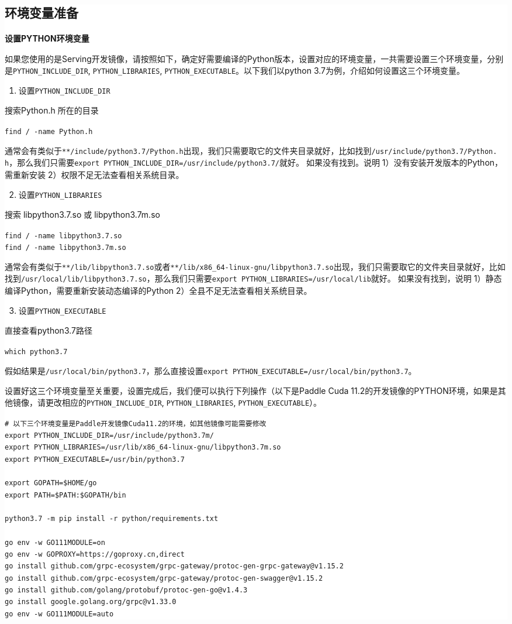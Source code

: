 ## 环境变量准备

**设置PYTHON环境变量**

如果您使用的是Serving开发镜像，请按照如下，确定好需要编译的Python版本，设置对应的环境变量，一共需要设置三个环境变量，分别是`PYTHON_INCLUDE_DIR`, `PYTHON_LIBRARIES`, `PYTHON_EXECUTABLE`。以下我们以python 3.7为例，介绍如何设置这三个环境变量。

1) 设置`PYTHON_INCLUDE_DIR`

搜索Python.h 所在的目录
```
find / -name Python.h
```
通常会有类似于`**/include/python3.7/Python.h`出现，我们只需要取它的文件夹目录就好，比如找到`/usr/include/python3.7/Python.h`，那么我们只需要`export PYTHON_INCLUDE_DIR=/usr/include/python3.7/`就好。
如果没有找到。说明 1）没有安装开发版本的Python，需重新安装 2）权限不足无法查看相关系统目录。

2) 设置`PYTHON_LIBRARIES`

搜索 libpython3.7.so 或 libpython3.7m.so
```
find / -name libpython3.7.so
find / -name libpython3.7m.so
```
通常会有类似于`**/lib/libpython3.7.so`或者`**/lib/x86_64-linux-gnu/libpython3.7.so`出现，我们只需要取它的文件夹目录就好，比如找到`/usr/local/lib/libpython3.7.so`，那么我们只需要`export PYTHON_LIBRARIES=/usr/local/lib`就好。
如果没有找到，说明 1）静态编译Python，需要重新安装动态编译的Python 2）全县不足无法查看相关系统目录。

3) 设置`PYTHON_EXECUTABLE`

直接查看python3.7路径
```
which python3.7
```
假如结果是`/usr/local/bin/python3.7`，那么直接设置`export PYTHON_EXECUTABLE=/usr/local/bin/python3.7`。

设置好这三个环境变量至关重要，设置完成后，我们便可以执行下列操作（以下是Paddle Cuda 11.2的开发镜像的PYTHON环境，如果是其他镜像，请更改相应的`PYTHON_INCLUDE_DIR`, `PYTHON_LIBRARIES`, `PYTHON_EXECUTABLE`）。

```
# 以下三个环境变量是Paddle开发镜像Cuda11.2的环境，如其他镜像可能需要修改
export PYTHON_INCLUDE_DIR=/usr/include/python3.7m/
export PYTHON_LIBRARIES=/usr/lib/x86_64-linux-gnu/libpython3.7m.so
export PYTHON_EXECUTABLE=/usr/bin/python3.7

export GOPATH=$HOME/go
export PATH=$PATH:$GOPATH/bin

python3.7 -m pip install -r python/requirements.txt
 
go env -w GO111MODULE=on
go env -w GOPROXY=https://goproxy.cn,direct
go install github.com/grpc-ecosystem/grpc-gateway/protoc-gen-grpc-gateway@v1.15.2
go install github.com/grpc-ecosystem/grpc-gateway/protoc-gen-swagger@v1.15.2
go install github.com/golang/protobuf/protoc-gen-go@v1.4.3
go install google.golang.org/grpc@v1.33.0
go env -w GO111MODULE=auto
```
